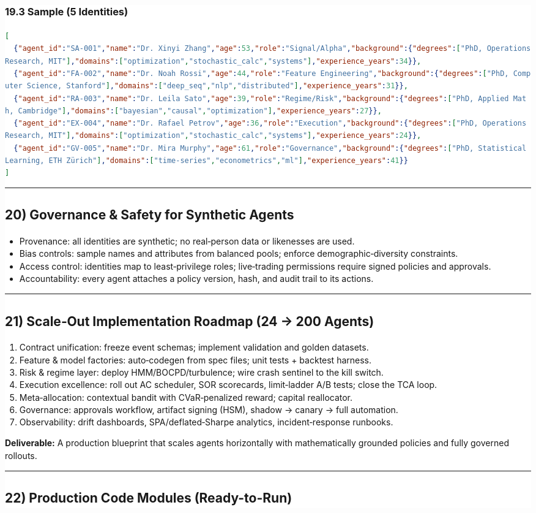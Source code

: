 ### 19.3 Sample (5 Identities)

```json
[
  {"agent_id":"SA-001","name":"Dr. Xinyi Zhang","age":53,"role":"Signal/Alpha","background":{"degrees":["PhD, Operations Research, MIT"],"domains":["optimization","stochastic_calc","systems"],"experience_years":34}},
  {"agent_id":"FA-002","name":"Dr. Noah Rossi","age":44,"role":"Feature Engineering","background":{"degrees":["PhD, Computer Science, Stanford"],"domains":["deep_seq","nlp","distributed"],"experience_years":31}},
  {"agent_id":"RA-003","name":"Dr. Leila Sato","age":39,"role":"Regime/Risk","background":{"degrees":["PhD, Applied Math, Cambridge"],"domains":["bayesian","causal","optimization"],"experience_years":27}},
  {"agent_id":"EX-004","name":"Dr. Rafael Petrov","age":36,"role":"Execution","background":{"degrees":["PhD, Operations Research, MIT"],"domains":["optimization","stochastic_calc","systems"],"experience_years":24}},
  {"agent_id":"GV-005","name":"Dr. Mira Murphy","age":61,"role":"Governance","background":{"degrees":["PhD, Statistical Learning, ETH Zürich"],"domains":["time-series","econometrics","ml"],"experience_years":41}}
]
```

---

## 20) Governance & Safety for Synthetic Agents

- Provenance: all identities are synthetic; no real‑person data or likenesses are used.
- Bias controls: sample names and attributes from balanced pools; enforce demographic‑diversity constraints.
- Access control: identities map to least‑privilege roles; live‑trading permissions require signed policies and approvals.
- Accountability: every agent attaches a policy version, hash, and audit trail to its actions.

---

## 21) Scale‑Out Implementation Roadmap (24 → 200 Agents)

1. Contract unification: freeze event schemas; implement validation and golden datasets.
2. Feature & model factories: auto‑codegen from spec files; unit tests + backtest harness.
3. Risk & regime layer: deploy HMM/BOCPD/turbulence; wire crash sentinel to the kill switch.
4. Execution excellence: roll out AC scheduler, SOR scorecards, limit‑ladder A/B tests; close the TCA loop.
5. Meta‑allocation: contextual bandit with CVaR‑penalized reward; capital reallocator.
6. Governance: approvals workflow, artifact signing (HSM), shadow → canary → full automation.
7. Observability: drift dashboards, SPA/deflated‑Sharpe analytics, incident‑response runbooks.

**Deliverable:** A production blueprint that scales agents horizontally with mathematically grounded policies and fully governed rollouts.

---

## 22) Production Code Modules (Ready-to-Run)
